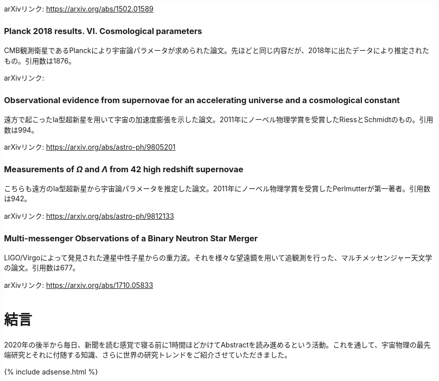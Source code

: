 arXivリンク: https://arxiv.org/abs/1502.01589

### Planck 2018 results. VI. Cosmological parameters

CMB観測衛星であるPlanckにより宇宙論パラメータが求められた論文。先ほどと同じ内容だが、2018年に出たデータにより推定されたもの。引用数は1876。

arXivリンク: 

### Observational evidence from supernovae for an accelerating universe and a cosmological constant

遠方で起こったIa型超新星を用いて宇宙の加速度膨張を示した論文。2011年にノーベル物理学賞を受賞したRiessとSchmidtのもの。引用数は994。

arXivリンク: https://arxiv.org/abs/astro-ph/9805201

### Measurements of $\Omega$ and $\Lambda$ from 42 high redshift supernovae

こちらも遠方のIa型超新星から宇宙論パラメータを推定した論文。2011年にノーベル物理学賞を受賞したPerlmutterが第一著者。引用数は942。

arXivリンク: https://arxiv.org/abs/astro-ph/9812133

### Multi-messenger Observations of a Binary Neutron Star Merger

LIGO/Virgoによって発見された連星中性子星からの重力波。それを様々な望遠鏡を用いて追観測を行った、マルチメッセンジャー天文学の論文。引用数は677。

arXivリンク: https://arxiv.org/abs/1710.05833

# 結言

2020年の後半から毎日、新聞を読む感覚で寝る前に1時間ほどかけてAbstractを読み進めるという活動。これを通して、宇宙物理の最先端研究とそれに付随する知識、さらに世界の研究トレンドをご紹介させていただきました。

{% include adsense.html %}